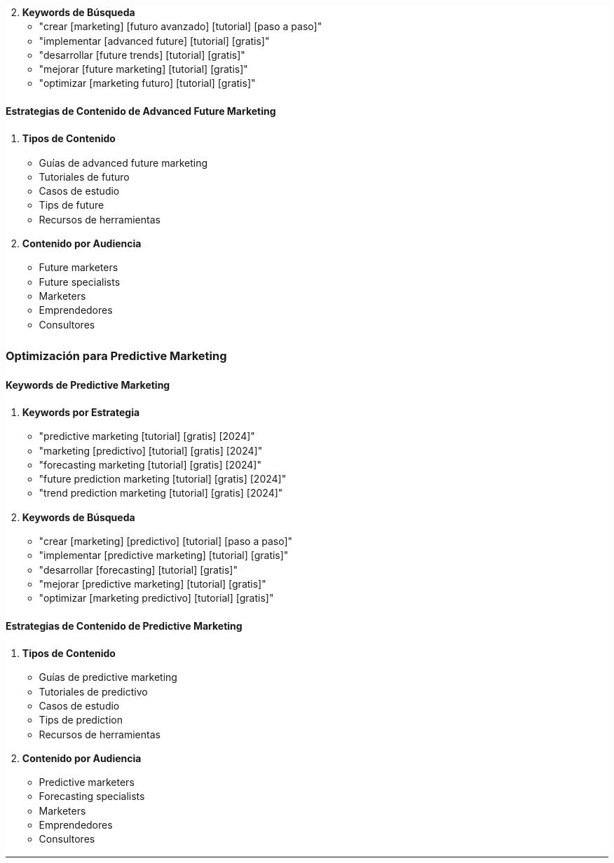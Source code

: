 2. **Keywords de Búsqueda**
   - "crear [marketing] [futuro avanzado] [tutorial] [paso a paso]"
   - "implementar [advanced future] [tutorial] [gratis]"
   - "desarrollar [future trends] [tutorial] [gratis]"
   - "mejorar [future marketing] [tutorial] [gratis]"
   - "optimizar [marketing futuro] [tutorial] [gratis]"


#### **Estrategias de Contenido de Advanced Future Marketing**
1. **Tipos de Contenido**
   - Guías de advanced future marketing
   - Tutoriales de futuro
   - Casos de estudio
   - Tips de future
   - Recursos de herramientas

2. **Contenido por Audiencia**
   - Future marketers
   - Future specialists
   - Marketers
   - Emprendedores
   - Consultores


### **Optimización para Predictive Marketing**


#### **Keywords de Predictive Marketing**
1. **Keywords por Estrategia**
   - "predictive marketing [tutorial] [gratis] [2024]"
   - "marketing [predictivo] [tutorial] [gratis] [2024]"
   - "forecasting marketing [tutorial] [gratis] [2024]"
   - "future prediction marketing [tutorial] [gratis] [2024]"
   - "trend prediction marketing [tutorial] [gratis] [2024]"

2. **Keywords de Búsqueda**
   - "crear [marketing] [predictivo] [tutorial] [paso a paso]"
   - "implementar [predictive marketing] [tutorial] [gratis]"
   - "desarrollar [forecasting] [tutorial] [gratis]"
   - "mejorar [predictive marketing] [tutorial] [gratis]"
   - "optimizar [marketing predictivo] [tutorial] [gratis]"


#### **Estrategias de Contenido de Predictive Marketing**
1. **Tipos de Contenido**
   - Guías de predictive marketing
   - Tutoriales de predictivo
   - Casos de estudio
   - Tips de prediction
   - Recursos de herramientas

2. **Contenido por Audiencia**
   - Predictive marketers
   - Forecasting specialists
   - Marketers
   - Emprendedores
   - Consultores

---